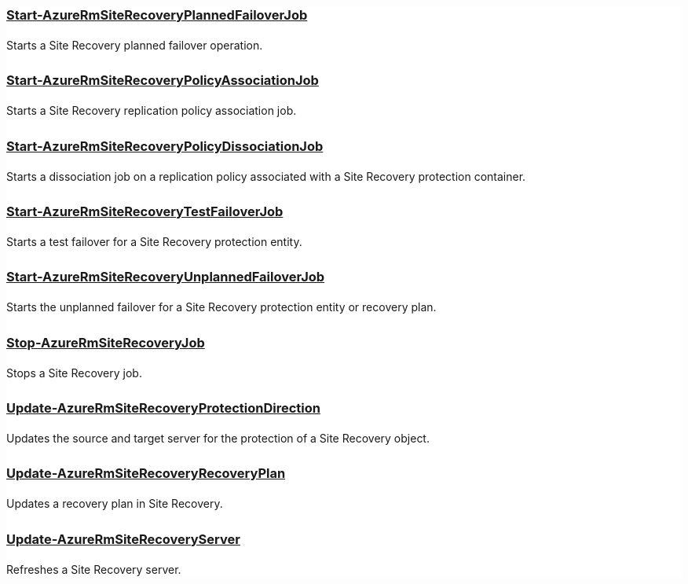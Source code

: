 
### [Start-AzureRmSiteRecoveryPlannedFailoverJob](./Start-AzureRmSiteRecoveryPlannedFailoverJob.md)
Starts a Site Recovery planned failover operation.


### [Start-AzureRmSiteRecoveryPolicyAssociationJob](./Start-AzureRmSiteRecoveryPolicyAssociationJob.md)
Starts a Site Recovery replication policy association job.


### [Start-AzureRmSiteRecoveryPolicyDissociationJob](./Start-AzureRmSiteRecoveryPolicyDissociationJob.md)
Starts a dissociation job on a replication policy associated with a Site Recovery protection container.


### [Start-AzureRmSiteRecoveryTestFailoverJob](./Start-AzureRmSiteRecoveryTestFailoverJob.md)
Starts a test failover for a Site Recovery protection entity.


### [Start-AzureRmSiteRecoveryUnplannedFailoverJob](./Start-AzureRmSiteRecoveryUnplannedFailoverJob.md)
Starts the unplanned failover for a Site Recovery protection entity or recovery plan.


### [Stop-AzureRmSiteRecoveryJob](./Stop-AzureRmSiteRecoveryJob.md)
Stops a Site Recovery job.

### [Update-AzureRmSiteRecoveryProtectionDirection](./Update-AzureRmSiteRecoveryProtectionDirection.md)
Updates the source and target server for the protection of a Site Recovery object.


### [Update-AzureRmSiteRecoveryRecoveryPlan](./Update-AzureRmSiteRecoveryRecoveryPlan.md)
Updates a recovery plan in Site Recovery.


### [Update-AzureRmSiteRecoveryServer](./Update-AzureRmSiteRecoveryServer.md)
Refreshes a Site Recovery server.


